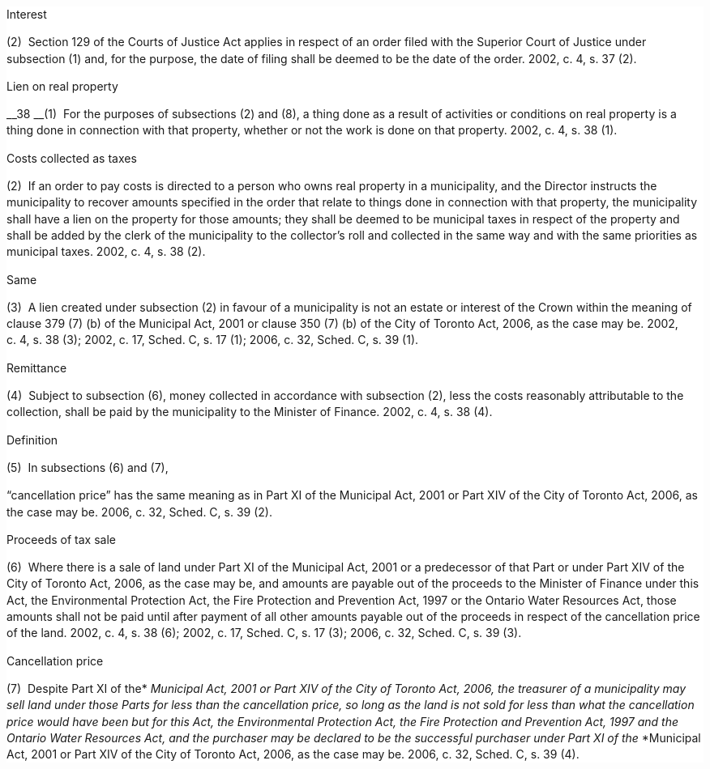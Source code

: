 Interest

\(2\)  Section 129 of the Courts of Justice Act applies in respect of an order filed with the Superior Court of Justice under subsection \(1\) and, for the purpose, the date of filing shall be deemed to be the date of the order\.  2002, c\. 4, s\. 37 \(2\)\.

Lien on real property

<a id="BK45"></a>__38 __\(1\)  For the purposes of subsections \(2\) and \(8\), a thing done as a result of activities or conditions on real property is a thing done in connection with that property, whether or not the work is done on that property\.  2002, c\. 4, s\. 38 \(1\)\.

Costs collected as taxes

\(2\)  If an order to pay costs is directed to a person who owns real property in a municipality, and the Director instructs the municipality to recover amounts specified in the order that relate to things done in connection with that property, the municipality shall have a lien on the property for those amounts; they shall be deemed to be municipal taxes in respect of the property and shall be added by the clerk of the municipality to the collector’s roll and collected in the same way and with the same priorities as municipal taxes\.  2002, c\. 4, s\. 38 \(2\)\.

Same

\(3\)  A lien created under subsection \(2\) in favour of a municipality is not an estate or interest of the Crown within the meaning of clause 379 \(7\) \(b\) of the Municipal Act, 2001 or clause 350 \(7\) \(b\) of the City of Toronto Act, 2006, as the case may be\.  2002, c\. 4, s\. 38 \(3\); 2002, c\. 17, Sched\. C, s\. 17 \(1\); 2006, c\. 32, Sched\. C, s\. 39 \(1\)\.

Remittance

\(4\)  Subject to subsection \(6\), money collected in accordance with subsection \(2\), less the costs reasonably attributable to the collection, shall be paid by the municipality to the Minister of Finance\.  2002, c\. 4, s\. 38 \(4\)\.

Definition

\(5\)  In subsections \(6\) and \(7\), 

“cancellation price” has the same meaning as in Part XI of the Municipal Act, 2001 or Part XIV of the City of Toronto Act, 2006, as the case may be\.  2006, c\. 32, Sched\. C, s\. 39 \(2\)\.

Proceeds of tax sale

\(6\)  Where there is a sale of land under Part XI of the Municipal Act, 2001 or a predecessor of that Part or under Part XIV of the City of Toronto Act, 2006, as the case may be, and amounts are payable out of the proceeds to the Minister of Finance under this Act, the Environmental Protection Act, the Fire Protection and Prevention Act, 1997 or the Ontario Water Resources Act, those amounts shall not be paid until after payment of all other amounts payable out of the proceeds in respect of the cancellation price of the land\.  2002, c\. 4, s\. 38 \(6\); 2002, c\. 17, Sched\. C, s\. 17 \(3\); 2006, c\. 32, Sched\. C, s\. 39 \(3\)\.

Cancellation price

\(7\)  Despite Part XI of the* *Municipal Act, 2001 or Part XIV of the* *City of Toronto Act, 2006, the treasurer of a municipality may sell land under those Parts for less than the cancellation price, so long as the land is not sold for less than what the cancellation price would have been but for this Act, the Environmental Protection Act, the Fire Protection and Prevention Act, 1997 and the Ontario Water Resources Act, and the purchaser may be declared to be the successful purchaser under Part XI of the* *Municipal Act, 2001 or Part XIV of the City of Toronto Act, 2006, as the case may be\.  2006, c\. 32, Sched\. C, s\. 39 \(4\)\.
